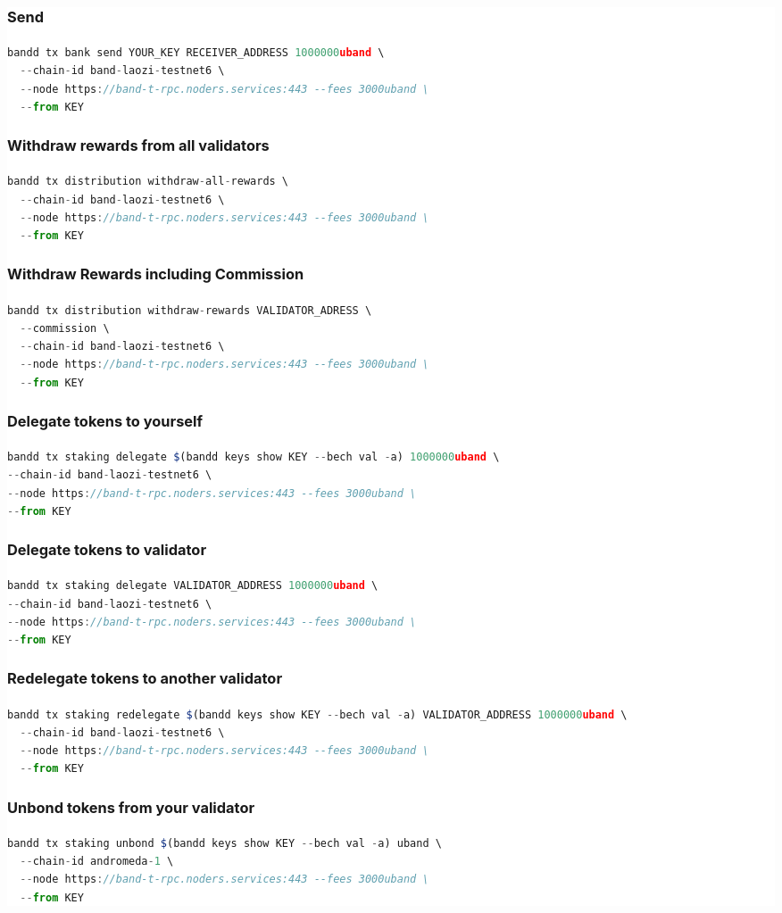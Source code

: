 ### Send
```js
bandd tx bank send YOUR_KEY RECEIVER_ADDRESS 1000000uband \
  --chain-id band-laozi-testnet6 \
  --node https://band-t-rpc.noders.services:443 --fees 3000uband \
  --from KEY
```

### Withdraw rewards from all validators
```js
bandd tx distribution withdraw-all-rewards \
  --chain-id band-laozi-testnet6 \
  --node https://band-t-rpc.noders.services:443 --fees 3000uband \
  --from KEY
```

### Withdraw Rewards including Commission
```js
bandd tx distribution withdraw-rewards VALIDATOR_ADRESS \
  --commission \
  --chain-id band-laozi-testnet6 \
  --node https://band-t-rpc.noders.services:443 --fees 3000uband \
  --from KEY
```

### Delegate tokens to yourself
```js
bandd tx staking delegate $(bandd keys show KEY --bech val -a) 1000000uband \
--chain-id band-laozi-testnet6 \
--node https://band-t-rpc.noders.services:443 --fees 3000uband \
--from KEY
```

### Delegate tokens to validator
```js
bandd tx staking delegate VALIDATOR_ADDRESS 1000000uband \
--chain-id band-laozi-testnet6 \
--node https://band-t-rpc.noders.services:443 --fees 3000uband \
--from KEY
```

### Redelegate tokens to another validator
```js
bandd tx staking redelegate $(bandd keys show KEY --bech val -a) VALIDATOR_ADDRESS 1000000uband \
  --chain-id band-laozi-testnet6 \
  --node https://band-t-rpc.noders.services:443 --fees 3000uband \
  --from KEY
```

### Unbond tokens from your validator
```js
bandd tx staking unbond $(bandd keys show KEY --bech val -a) uband \
  --chain-id andromeda-1 \
  --node https://band-t-rpc.noders.services:443 --fees 3000uband \
  --from KEY
```
